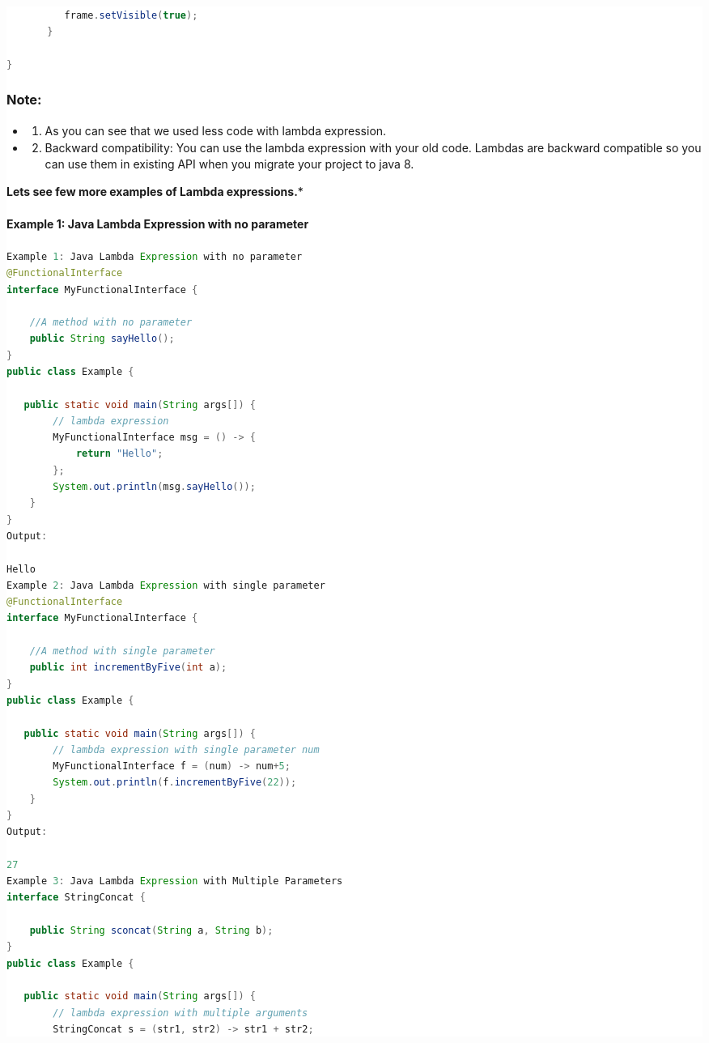 ```Java
	      frame.setVisible(true);   
	   }  
	
}
```
### Note:
* 1. As you can see that we used less code with lambda expression.
* 2. Backward compatibility: You can use the lambda expression with your old code. Lambdas are backward compatible so you can use them in existing API when you migrate your project to java 8.

**Lets see few more examples of Lambda expressions.***

#### Example 1: Java Lambda Expression with no parameter

```Java
Example 1: Java Lambda Expression with no parameter
@FunctionalInterface
interface MyFunctionalInterface {

	//A method with no parameter
    public String sayHello();
}
public class Example {

   public static void main(String args[]) {
        // lambda expression
    	MyFunctionalInterface msg = () -> {
    		return "Hello";
    	};
        System.out.println(msg.sayHello());
    }
}
Output:

Hello
Example 2: Java Lambda Expression with single parameter
@FunctionalInterface
interface MyFunctionalInterface {

	//A method with single parameter
    public int incrementByFive(int a);
}
public class Example {

   public static void main(String args[]) {
        // lambda expression with single parameter num
    	MyFunctionalInterface f = (num) -> num+5;
        System.out.println(f.incrementByFive(22));
    }
}
Output:

27
Example 3: Java Lambda Expression with Multiple Parameters
interface StringConcat {

    public String sconcat(String a, String b);
}
public class Example {

   public static void main(String args[]) {
        // lambda expression with multiple arguments
    	StringConcat s = (str1, str2) -> str1 + str2;
```